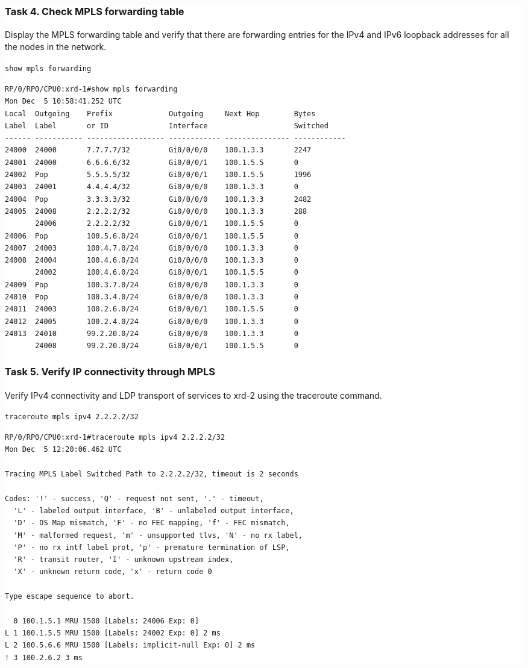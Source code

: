 ### Task 4. Check MPLS forwarding table

Display the MPLS forwarding table and verify that there are forwarding entries for the IPv4 and IPv6 loopback addresses for all the nodes in the network.

```bash
show mpls forwarding 
```

```console
RP/0/RP0/CPU0:xrd-1#show mpls forwarding 
Mon Dec  5 10:58:41.252 UTC
Local  Outgoing    Prefix             Outgoing     Next Hop        Bytes       
Label  Label       or ID              Interface                    Switched    
------ ----------- ------------------ ------------ --------------- ------------
24000  24000       7.7.7.7/32         Gi0/0/0/0    100.1.3.3       2247        
24001  24000       6.6.6.6/32         Gi0/0/0/1    100.1.5.5       0           
24002  Pop         5.5.5.5/32         Gi0/0/0/1    100.1.5.5       1996        
24003  24001       4.4.4.4/32         Gi0/0/0/0    100.1.3.3       0           
24004  Pop         3.3.3.3/32         Gi0/0/0/0    100.1.3.3       2482        
24005  24008       2.2.2.2/32         Gi0/0/0/0    100.1.3.3       288         
       24006       2.2.2.2/32         Gi0/0/0/1    100.1.5.5       0           
24006  Pop         100.5.6.0/24       Gi0/0/0/1    100.1.5.5       0           
24007  24003       100.4.7.0/24       Gi0/0/0/0    100.1.3.3       0           
24008  24004       100.4.6.0/24       Gi0/0/0/0    100.1.3.3       0           
       24002       100.4.6.0/24       Gi0/0/0/1    100.1.5.5       0           
24009  Pop         100.3.7.0/24       Gi0/0/0/0    100.1.3.3       0           
24010  Pop         100.3.4.0/24       Gi0/0/0/0    100.1.3.3       0           
24011  24003       100.2.6.0/24       Gi0/0/0/1    100.1.5.5       0           
24012  24005       100.2.4.0/24       Gi0/0/0/0    100.1.3.3       0           
24013  24010       99.2.20.0/24       Gi0/0/0/0    100.1.3.3       0           
       24008       99.2.20.0/24       Gi0/0/0/1    100.1.5.5       0 
```

### Task 5. Verify IP connectivity through MPLS 

Verify IPv4 connectivity and LDP transport of services to xrd-2 using the traceroute command.

```bash
traceroute mpls ipv4 2.2.2.2/32
```

```console
RP/0/RP0/CPU0:xrd-1#traceroute mpls ipv4 2.2.2.2/32
Mon Dec  5 12:20:06.462 UTC

Tracing MPLS Label Switched Path to 2.2.2.2/32, timeout is 2 seconds

Codes: '!' - success, 'Q' - request not sent, '.' - timeout,
  'L' - labeled output interface, 'B' - unlabeled output interface, 
  'D' - DS Map mismatch, 'F' - no FEC mapping, 'f' - FEC mismatch,
  'M' - malformed request, 'm' - unsupported tlvs, 'N' - no rx label, 
  'P' - no rx intf label prot, 'p' - premature termination of LSP, 
  'R' - transit router, 'I' - unknown upstream index,
  'X' - unknown return code, 'x' - return code 0

Type escape sequence to abort.

  0 100.1.5.1 MRU 1500 [Labels: 24006 Exp: 0]
L 1 100.1.5.5 MRU 1500 [Labels: 24002 Exp: 0] 2 ms
L 2 100.5.6.6 MRU 1500 [Labels: implicit-null Exp: 0] 2 ms
! 3 100.2.6.2 3 ms
```
